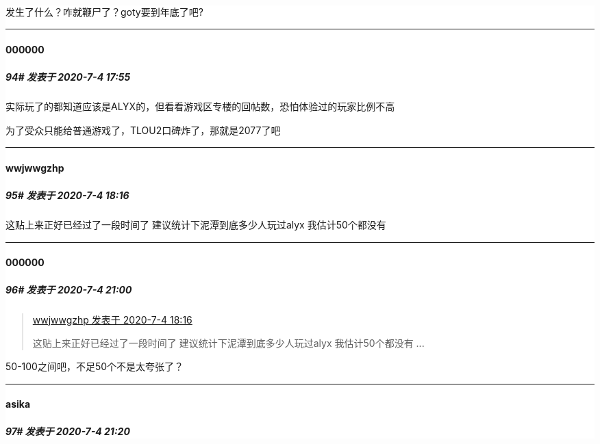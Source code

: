 

发生了什么？咋就鞭尸了？goty要到年底了吧?







*****

####  000000  
##### 94#       发表于 2020-7-4 17:55




实际玩了的都知道应该是ALYX的，但看看游戏区专楼的回帖数，恐怕体验过的玩家比例不高


为了受众只能给普通游戏了，TLOU2口碑炸了，那就是2077了吧







*****

####  wwjwwgzhp  
##### 95#       发表于 2020-7-4 18:16




这贴上来正好已经过了一段时间了 建议统计下泥潭到底多少人玩过alyx 我估计50个都没有







*****

####  000000  
##### 96#       发表于 2020-7-4 21:00



<blockquote><a href="httphttps://bbs.saraba1st.com/2b/forum.php?mod=redirect&amp;goto=findpost&amp;pid=48067026&amp;ptid=1916990" target="_blank">wwjwwgzhp 发表于 2020-7-4 18:16</a>

这贴上来正好已经过了一段时间了 建议统计下泥潭到底多少人玩过alyx 我估计50个都没有 ...</blockquote>
50-100之间吧，不足50个不是太夸张了？







*****

####  asika  
##### 97#       发表于 2020-7-4 21:20

